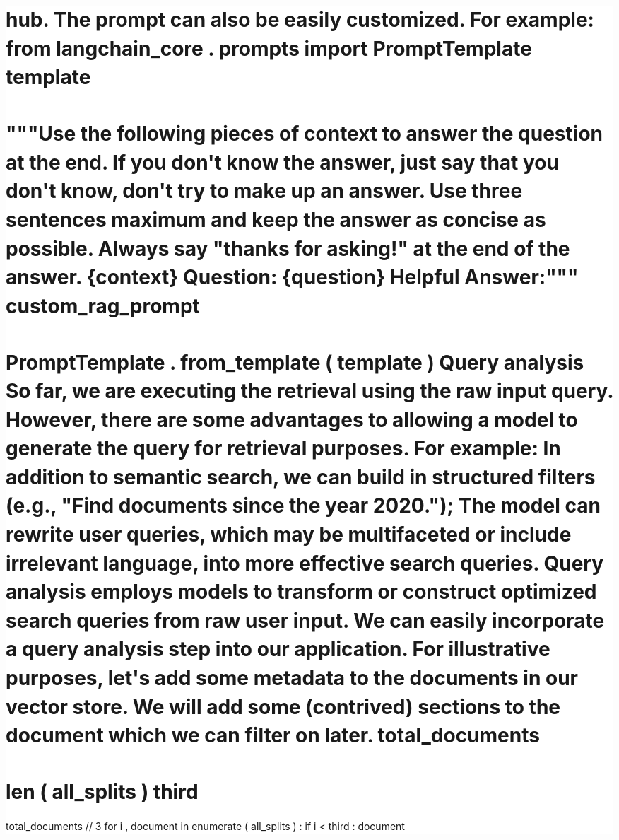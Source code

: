 hub. The prompt can also be easily customized. For example:
from
langchain_core
.
prompts
import
PromptTemplate
template
=
"""Use the following pieces of context to answer the question at the end.
If you don't know the answer, just say that you don't know, don't try to make up an answer.
Use three sentences maximum and keep the answer as concise as possible.
Always say "thanks for asking!" at the end of the answer.
{context}
Question: {question}
Helpful Answer:"""
custom_rag_prompt
=
PromptTemplate
.
from_template
(
template
)
Query analysis
​
So far, we are executing the retrieval using the raw input query. However, there are some advantages to allowing a model to generate the query for retrieval purposes. For example:
In addition to semantic search, we can build in structured filters (e.g., "Find documents since the year 2020.");
The model can rewrite user queries, which may be multifaceted or include irrelevant language, into more effective search queries.
Query analysis
employs models to transform or construct optimized search queries from raw user input. We can easily incorporate a query analysis step into our application. For illustrative purposes, let's add some metadata to the documents in our vector store. We will add some (contrived) sections to the document which we can filter on later.
total_documents
=
len
(
all_splits
)
third
=
total_documents
//
3
for
i
,
document
in
enumerate
(
all_splits
)
:
if
i
<
third
:
document